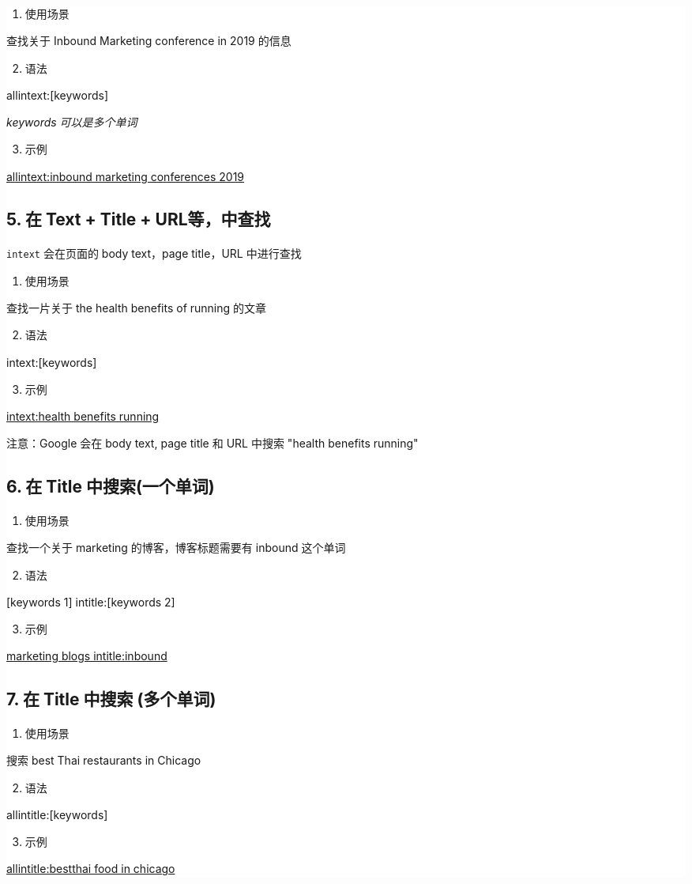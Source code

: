 1. 使用场景

查找关于 Inbound Marketing conference in 2019 的信息  

2. 语法

allintext:[keywords]  

*keywords 可以是多个单词*

3. 示例

[allintext:inbound marketing conferences 2019](https://www.google.com/search?q=allintext%3Ainbound+marketing+conferences+2019)

## 5. 在 Text + Title + URL等，中查找

`intext` 会在页面的 body text，page title，URL 中进行查找  

1. 使用场景

查找一片关于 the health benefits of running 的文章

2. 语法

intext:[keywords]  

3. 示例

[intext:health benefits running](https://www.google.com/search?q=intext%3Ahealth+benefits+running)  

注意：Google 会在 body text, page title 和 URL 中搜索 "health benefits running"

## 6. 在 Title 中搜索(一个单词)

1. 使用场景

查找一个关于 marketing 的博客，博客标题需要有 inbound 这个单词  

2. 语法

[keywords 1] intitle:[keywords 2]  

3. 示例

[marketing blogs intitle:inbound](https://www.google.com.hk/search?q=marketing+blogs+intitle%3Ainbound)  

## 7. 在 Title 中搜索 (多个单词)

1. 使用场景

搜索 best Thai restaurants in Chicago  

2. 语法

allintitle:[keywords]

3. 示例

[allintitle:bestthai food in chicago](https://www.google.com/search?q=allintitle%3Abest+thai+food+in+chicago)  

